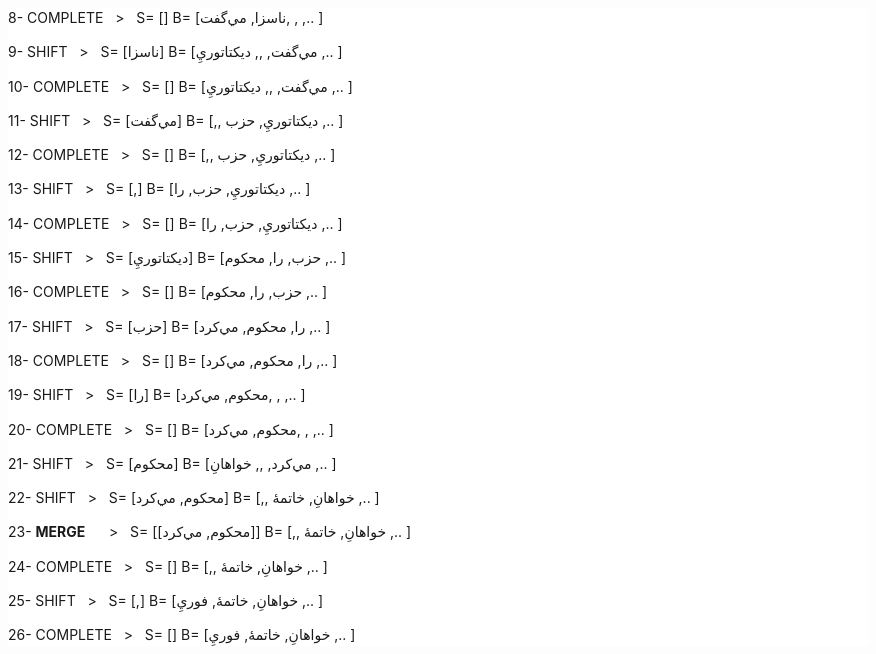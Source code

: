 

8- COMPLETE&nbsp;&nbsp;&nbsp;>&nbsp;&nbsp;&nbsp;S= []   B= [ناسزا, مي‌گفت, , ,.. ]



9- SHIFT&nbsp;&nbsp;&nbsp;>&nbsp;&nbsp;&nbsp;S= [ناسزا]   B= [مي‌گفت, ,, ديکتاتوريِ ,.. ]



10- COMPLETE&nbsp;&nbsp;&nbsp;>&nbsp;&nbsp;&nbsp;S= []   B= [مي‌گفت, ,, ديکتاتوريِ ,.. ]



11- SHIFT&nbsp;&nbsp;&nbsp;>&nbsp;&nbsp;&nbsp;S= [مي‌گفت]   B= [,, ديکتاتوريِ, حزب ,.. ]



12- COMPLETE&nbsp;&nbsp;&nbsp;>&nbsp;&nbsp;&nbsp;S= []   B= [,, ديکتاتوريِ, حزب ,.. ]



13- SHIFT&nbsp;&nbsp;&nbsp;>&nbsp;&nbsp;&nbsp;S= [,]   B= [ديکتاتوريِ, حزب, را ,.. ]



14- COMPLETE&nbsp;&nbsp;&nbsp;>&nbsp;&nbsp;&nbsp;S= []   B= [ديکتاتوريِ, حزب, را ,.. ]



15- SHIFT&nbsp;&nbsp;&nbsp;>&nbsp;&nbsp;&nbsp;S= [ديکتاتوريِ]   B= [حزب, را, محکوم ,.. ]



16- COMPLETE&nbsp;&nbsp;&nbsp;>&nbsp;&nbsp;&nbsp;S= []   B= [حزب, را, محکوم ,.. ]



17- SHIFT&nbsp;&nbsp;&nbsp;>&nbsp;&nbsp;&nbsp;S= [حزب]   B= [را, محکوم, مي‌کرد ,.. ]



18- COMPLETE&nbsp;&nbsp;&nbsp;>&nbsp;&nbsp;&nbsp;S= []   B= [را, محکوم, مي‌کرد ,.. ]



19- SHIFT&nbsp;&nbsp;&nbsp;>&nbsp;&nbsp;&nbsp;S= [را]   B= [محکوم, مي‌کرد, , ,.. ]



20- COMPLETE&nbsp;&nbsp;&nbsp;>&nbsp;&nbsp;&nbsp;S= []   B= [محکوم, مي‌کرد, , ,.. ]



21- SHIFT&nbsp;&nbsp;&nbsp;>&nbsp;&nbsp;&nbsp;S= [محکوم]   B= [مي‌کرد, ,, خواهانِ ,.. ]



22- SHIFT&nbsp;&nbsp;&nbsp;>&nbsp;&nbsp;&nbsp;S= [محکوم, مي‌کرد]   B= [,, خواهانِ, خاتمهٔ ,.. ]



23- **MERGE**&nbsp;&nbsp;&nbsp;&nbsp;&nbsp;&nbsp;>&nbsp;&nbsp;&nbsp;S= [[محکوم, مي‌کرد]]   B= [,, خواهانِ, خاتمهٔ ,.. ]



24- COMPLETE&nbsp;&nbsp;&nbsp;>&nbsp;&nbsp;&nbsp;S= []   B= [,, خواهانِ, خاتمهٔ ,.. ]



25- SHIFT&nbsp;&nbsp;&nbsp;>&nbsp;&nbsp;&nbsp;S= [,]   B= [خواهانِ, خاتمهٔ, فوريِ ,.. ]



26- COMPLETE&nbsp;&nbsp;&nbsp;>&nbsp;&nbsp;&nbsp;S= []   B= [خواهانِ, خاتمهٔ, فوريِ ,.. ]
